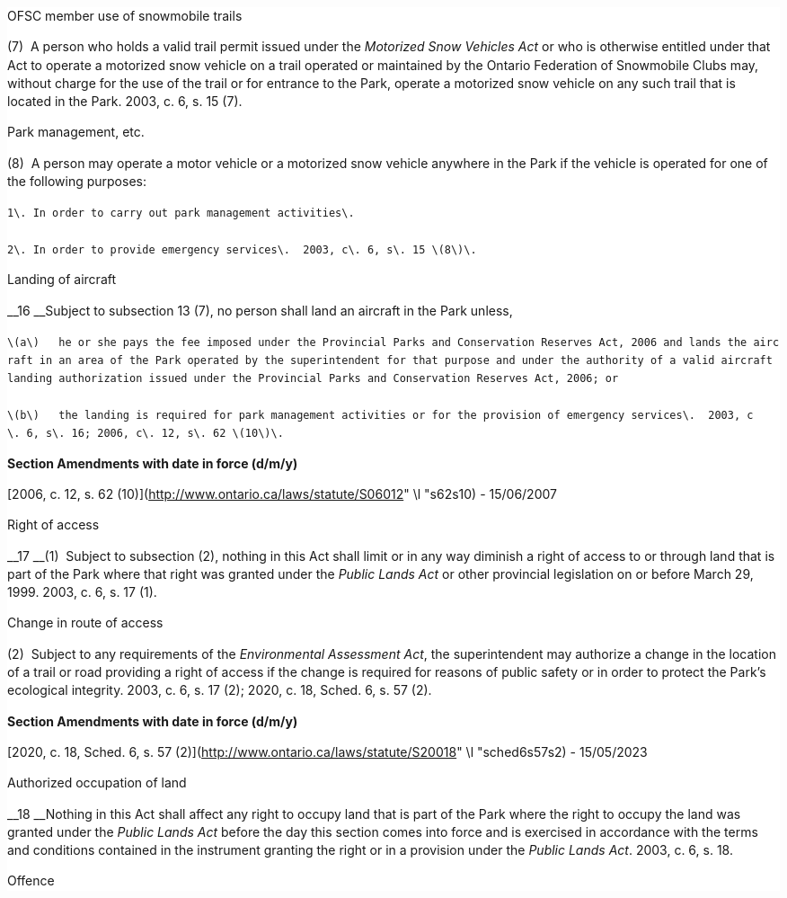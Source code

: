 OFSC member use of snowmobile trails

\(7\)  A person who holds a valid trail permit issued under the *Motorized Snow Vehicles Act* or who is otherwise entitled under that Act to operate a motorized snow vehicle on a trail operated or maintained by the Ontario Federation of Snowmobile Clubs may, without charge for the use of the trail or for entrance to the Park, operate a motorized snow vehicle on any such trail that is located in the Park\.  2003, c\. 6, s\. 15 \(7\)\.

Park management, etc\.

\(8\)  A person may operate a motor vehicle or a motorized snow vehicle anywhere in the Park if the vehicle is operated for one of the following purposes:

	1\.	In order to carry out park management activities\.

	2\.	In order to provide emergency services\.  2003, c\. 6, s\. 15 \(8\)\.

Landing of aircraft

__16 __Subject to subsection 13 \(7\), no person shall land an aircraft in the Park unless,

	\(a\)	he or she pays the fee imposed under the Provincial Parks and Conservation Reserves Act, 2006 and lands the aircraft in an area of the Park operated by the superintendent for that purpose and under the authority of a valid aircraft landing authorization issued under the Provincial Parks and Conservation Reserves Act, 2006; or

	\(b\)	the landing is required for park management activities or for the provision of emergency services\.  2003, c\. 6, s\. 16; 2006, c\. 12, s\. 62 \(10\)\.

__Section Amendments with date in force \(d/m/y\)__

[2006, c\. 12, s\. 62 \(10\)](http://www.ontario.ca/laws/statute/S06012" \l "s62s10) \- 15/06/2007

Right of access

__17 __\(1\)  Subject to subsection \(2\), nothing in this Act shall limit or in any way diminish a right of access to or through land that is part of the Park where that right was granted under the *Public Lands Act* or other provincial legislation on or before March 29, 1999\.  2003, c\. 6, s\. 17 \(1\)\.

Change in route of access

\(2\)  Subject to any requirements of the *Environmental Assessment Act*, the superintendent may authorize a change in the location of a trail or road providing a right of access if the change is required for reasons of public safety or in order to protect the Park’s ecological integrity\.  2003, c\. 6, s\. 17 \(2\); 2020, c\. 18, Sched\. 6, s\. 57 \(2\)\.

__Section Amendments with date in force \(d/m/y\)__

[2020, c\. 18, Sched\. 6, s\. 57 \(2\)](http://www.ontario.ca/laws/statute/S20018" \l "sched6s57s2) \- 15/05/2023

Authorized occupation of land

__18 __Nothing in this Act shall affect any right to occupy land that is part of the Park where the right to occupy the land was granted under the *Public Lands Act* before the day this section comes into force and is exercised in accordance with the terms and conditions contained in the instrument granting the right or in a provision under the *Public Lands Act*\.  2003, c\. 6, s\. 18\.

Offence
